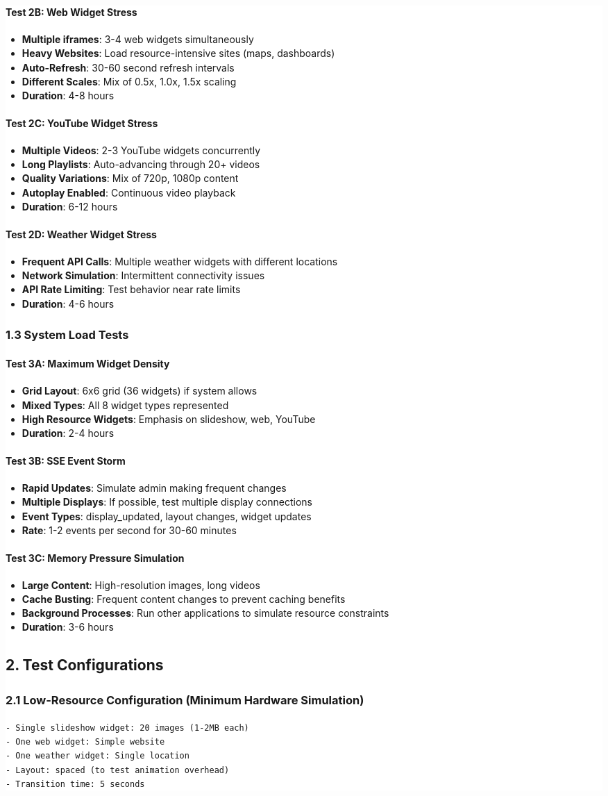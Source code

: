 #### Test 2B: Web Widget Stress

- **Multiple iframes**: 3-4 web widgets simultaneously
- **Heavy Websites**: Load resource-intensive sites (maps, dashboards)
- **Auto-Refresh**: 30-60 second refresh intervals
- **Different Scales**: Mix of 0.5x, 1.0x, 1.5x scaling
- **Duration**: 4-8 hours

#### Test 2C: YouTube Widget Stress

- **Multiple Videos**: 2-3 YouTube widgets concurrently
- **Long Playlists**: Auto-advancing through 20+ videos
- **Quality Variations**: Mix of 720p, 1080p content
- **Autoplay Enabled**: Continuous video playback
- **Duration**: 6-12 hours

#### Test 2D: Weather Widget Stress

- **Frequent API Calls**: Multiple weather widgets with different locations
- **Network Simulation**: Intermittent connectivity issues
- **API Rate Limiting**: Test behavior near rate limits
- **Duration**: 4-6 hours

### 1.3 System Load Tests

#### Test 3A: Maximum Widget Density

- **Grid Layout**: 6x6 grid (36 widgets) if system allows
- **Mixed Types**: All 8 widget types represented
- **High Resource Widgets**: Emphasis on slideshow, web, YouTube
- **Duration**: 2-4 hours

#### Test 3B: SSE Event Storm

- **Rapid Updates**: Simulate admin making frequent changes
- **Multiple Displays**: If possible, test multiple display connections
- **Event Types**: display_updated, layout changes, widget updates
- **Rate**: 1-2 events per second for 30-60 minutes

#### Test 3C: Memory Pressure Simulation

- **Large Content**: High-resolution images, long videos
- **Cache Busting**: Frequent content changes to prevent caching benefits
- **Background Processes**: Run other applications to simulate resource constraints
- **Duration**: 3-6 hours

## 2. Test Configurations

### 2.1 Low-Resource Configuration (Minimum Hardware Simulation)

```
- Single slideshow widget: 20 images (1-2MB each)
- One web widget: Simple website
- One weather widget: Single location
- Layout: spaced (to test animation overhead)
- Transition time: 5 seconds
```
